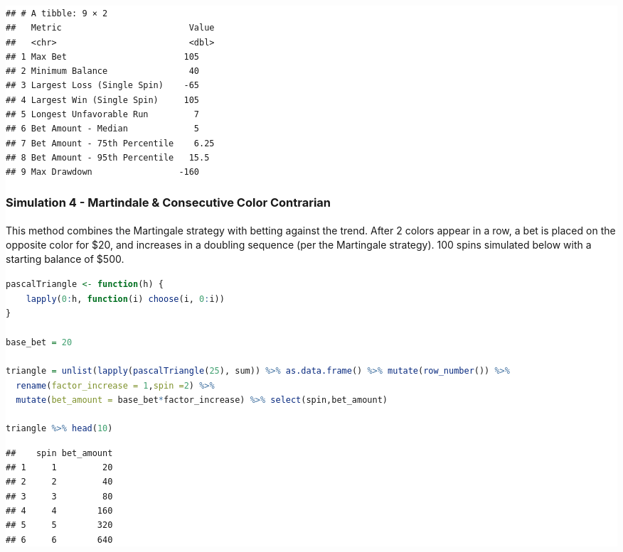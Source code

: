    ## # A tibble: 9 × 2
    ##   Metric                         Value
    ##   <chr>                          <dbl>
    ## 1 Max Bet                       105   
    ## 2 Minimum Balance                40   
    ## 3 Largest Loss (Single Spin)    -65   
    ## 4 Largest Win (Single Spin)     105   
    ## 5 Longest Unfavorable Run         7   
    ## 6 Bet Amount - Median             5   
    ## 7 Bet Amount - 75th Percentile    6.25
    ## 8 Bet Amount - 95th Percentile   15.5 
    ## 9 Max Drawdown                 -160

### Simulation 4 - Martindale & Consecutive Color Contrarian

This method combines the Martingale strategy with betting against the
trend. After 2 colors appear in a row, a bet is placed on the opposite
color for \$20, and increases in a doubling sequence (per the Martingale
strategy). 100 spins simulated below with a starting balance of \$500.

``` r
pascalTriangle <- function(h) {
    lapply(0:h, function(i) choose(i, 0:i))
}

base_bet = 20

triangle = unlist(lapply(pascalTriangle(25), sum)) %>% as.data.frame() %>% mutate(row_number()) %>% 
  rename(factor_increase = 1,spin =2) %>% 
  mutate(bet_amount = base_bet*factor_increase) %>% select(spin,bet_amount)

triangle %>% head(10)
```

    ##    spin bet_amount
    ## 1     1         20
    ## 2     2         40
    ## 3     3         80
    ## 4     4        160
    ## 5     5        320
    ## 6     6        640